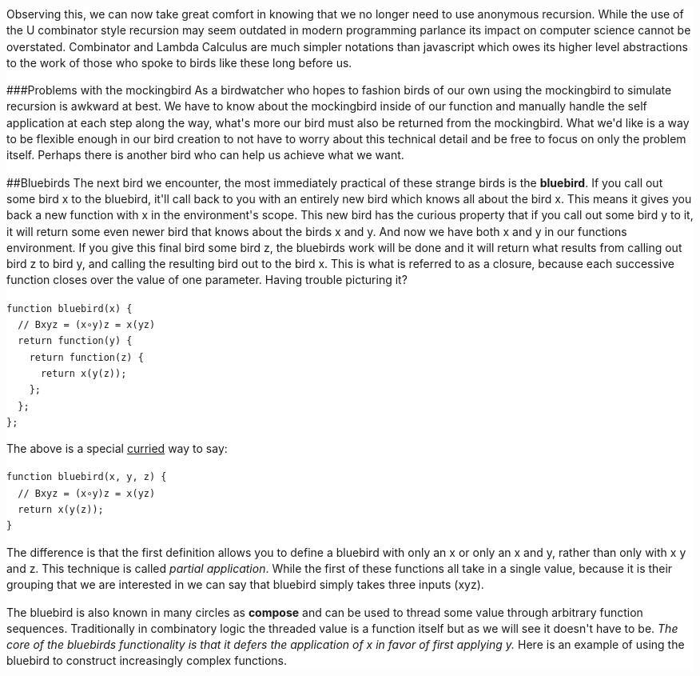 Observing this, we can now take great comfort in knowing that we no longer need to use anonymous recursion. While the use of the U combinator style recursion may seem outdated in modern programming parlance its impact on computer science cannot be overstated. Combinator and Lambda Calculus are much simpler notations than javascript which owes its higher level abstractions to the work of those who spoke to birds like these long before us.

###Problems with the mockingbird
As a birdwatcher who hopes to fashion birds of our own using the mockingbird to simulate recursion is awkward at best. We have to know about the mockingbird inside of our function and manually handle the self application at each step along the way, what's more our bird must also be returned from the mockingbird. What we'd like is a way to be flexible enough in our bird creation to not have to worry about this technical detail and be free to focus on only the problem itself. Perhaps there is another bird who can help us achieve what we want.

##Bluebirds
The next bird we encounter, the most immediately practical of these strange birds is the **bluebird**. If you call out some bird x to the bluebird, it'll call back to you with an entirely new bird which knows all about the bird x. This means it gives you back a new function with x in the environment's scope. This new bird has the curious property that if you call out some bird y to it, it will return some even newer bird that knows about the birds x and y. And now we have both x and y in our functions environment. If you give this final bird some bird z, the bluebirds work will be done and it will return what results from calling out bird z to bird y, and calling the resulting bird out to the bird x. This is what is referred to as a closure, because each successive function closes over the value of one parameter.
Having trouble picturing it? 

~~~~{js}
function bluebird(x) {
  // Bxyz = (x∘y)z = x(yz) 
  return function(y) {
    return function(z) {
      return x(y(z));
    };
  };
};
~~~~

The above is a special [curried](http://en.wikipedia.org/wiki/Currying) way to say:

~~~~{js}
function bluebird(x, y, z) {
  // Bxyz = (x∘y)z = x(yz) 
  return x(y(z));
}
~~~~

The difference is that the first definition allows you to define a bluebird with only an x or only an x and y, rather than only with x y and z. This technique is called *partial application*. While the first of these functions all take in a single value, because it is their grouping that we are interested in we can say that bluebird simply takes three inputs (xyz). 

The bluebird is also known in many circles as **compose** and can be used to thread some value through arbitrary function sequences. Traditionally in combinatory logic the threaded value is a function itself but as we will see it doesn't have to be.
*The core of the bluebirds functionality is that it defers the application of x in favor of first applying y.*
Here is an example of using the bluebird to construct increasingly complex functions.
